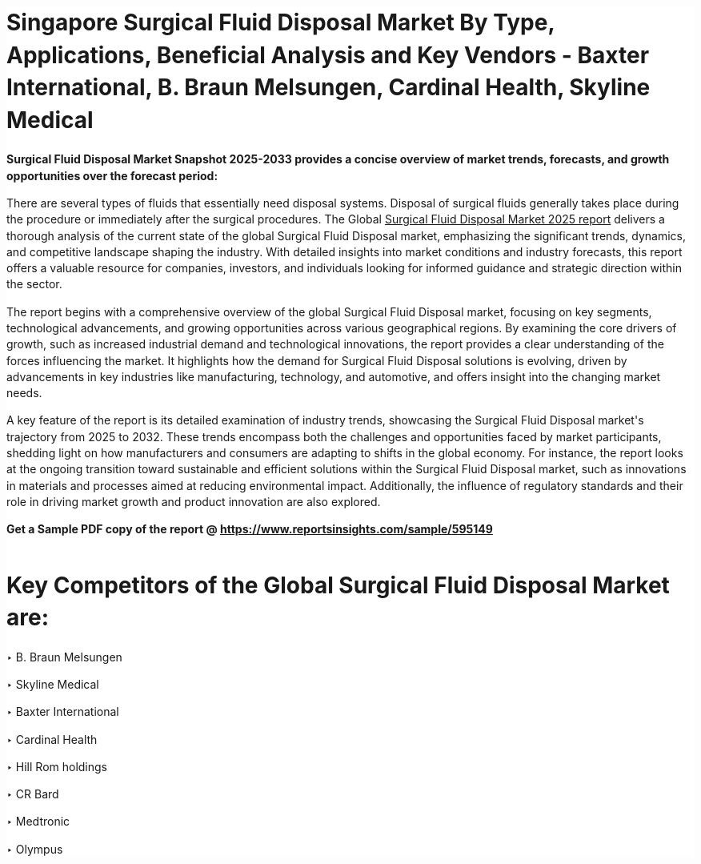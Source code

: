 # Singapore Surgical Fluid Disposal Market By Type, Applications, Beneficial Analysis and Key Vendors - Baxter International, B. Braun Melsungen, Cardinal Health, Skyline Medical

<strong>Surgical Fluid Disposal Market Snapshot 2025-2033 provides a concise overview of market trends, forecasts, and growth opportunities over the forecast period:</strong>

There are several types of fluids that essentially need disposal systems. Disposal of surgical fluids generally takes place during the procedure or immediately after the surgical procedures. The Global <a href=https://www.reportsinsights.com/sample/595149>Surgical Fluid Disposal Market 2025 report</a> delivers a thorough analysis of the current state of the global Surgical Fluid Disposal market, emphasizing the significant trends, dynamics, and competitive landscape shaping the industry. With detailed insights into market conditions and industry forecasts, this report offers a valuable resource for companies, investors, and individuals looking for informed guidance and strategic direction within the sector.

The report begins with a comprehensive overview of the global Surgical Fluid Disposal market, focusing on key segments, technological advancements, and growing opportunities across various geographical regions. By examining the core drivers of growth, such as increased industrial demand and technological innovations, the report provides a clear understanding of the forces influencing the market. It highlights how the demand for Surgical Fluid Disposal solutions is evolving, driven by advancements in key industries like manufacturing, technology, and automotive, and offers insight into the changing market needs.

A key feature of the report is its detailed examination of industry trends, showcasing the Surgical Fluid Disposal market's trajectory from 2025 to 2032. These trends encompass both the challenges and opportunities faced by market participants, shedding light on how manufacturers and consumers are adapting to shifts in the global economy. For instance, the report looks at the ongoing transition toward sustainable and efficient solutions within the Surgical Fluid Disposal market, such as innovations in materials and processes aimed at reducing environmental impact. Additionally, the influence of regulatory standards and their role in driving market growth and product innovation are also explored.

<strong>Get a Sample PDF copy of the report @ <a href=https://www.reportsinsights.com/sample/595149>https://www.reportsinsights.com/sample/595149</a></strong>

# <strong>Key Competitors of the Global Surgical Fluid Disposal Market are:</strong>

‣ B. Braun Melsungen

‣ Skyline Medical

‣ Baxter International

‣ Cardinal Health

‣ Hill Rom holdings

‣ CR Bard

‣ Medtronic

‣ Olympus
